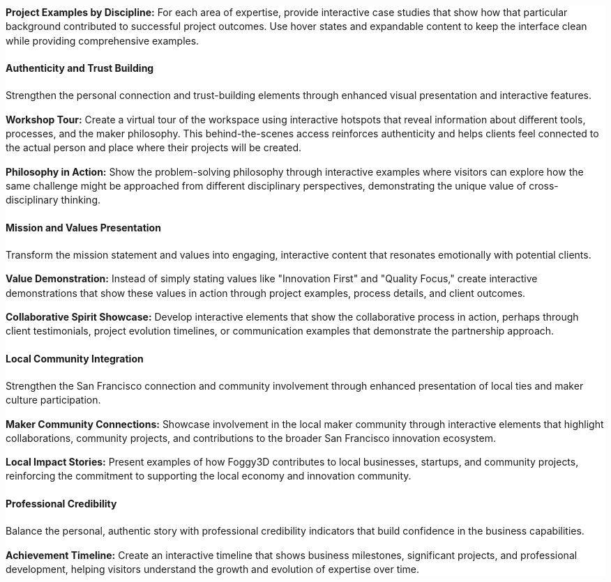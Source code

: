 **Project Examples by Discipline:**
For each area of expertise, provide interactive case studies that show how that particular background contributed to successful project outcomes. Use hover states and expandable content to keep the interface clean while providing comprehensive examples.

#### Authenticity and Trust Building

Strengthen the personal connection and trust-building elements through enhanced visual presentation and interactive features.

**Workshop Tour:**
Create a virtual tour of the workspace using interactive hotspots that reveal information about different tools, processes, and the maker philosophy. This behind-the-scenes access reinforces authenticity and helps clients feel connected to the actual person and place where their projects will be created.

**Philosophy in Action:**
Show the problem-solving philosophy through interactive examples where visitors can explore how the same challenge might be approached from different disciplinary perspectives, demonstrating the unique value of cross-disciplinary thinking.

#### Mission and Values Presentation

Transform the mission statement and values into engaging, interactive content that resonates emotionally with potential clients.

**Value Demonstration:**
Instead of simply stating values like "Innovation First" and "Quality Focus," create interactive demonstrations that show these values in action through project examples, process details, and client outcomes.

**Collaborative Spirit Showcase:**
Develop interactive elements that show the collaborative process in action, perhaps through client testimonials, project evolution timelines, or communication examples that demonstrate the partnership approach.

#### Local Community Integration

Strengthen the San Francisco connection and community involvement through enhanced presentation of local ties and maker culture participation.

**Maker Community Connections:**
Showcase involvement in the local maker community through interactive elements that highlight collaborations, community projects, and contributions to the broader San Francisco innovation ecosystem.

**Local Impact Stories:**
Present examples of how Foggy3D contributes to local businesses, startups, and community projects, reinforcing the commitment to supporting the local economy and innovation community.

#### Professional Credibility

Balance the personal, authentic story with professional credibility indicators that build confidence in the business capabilities.

**Achievement Timeline:**
Create an interactive timeline that shows business milestones, significant projects, and professional development, helping visitors understand the growth and evolution of expertise over time.
